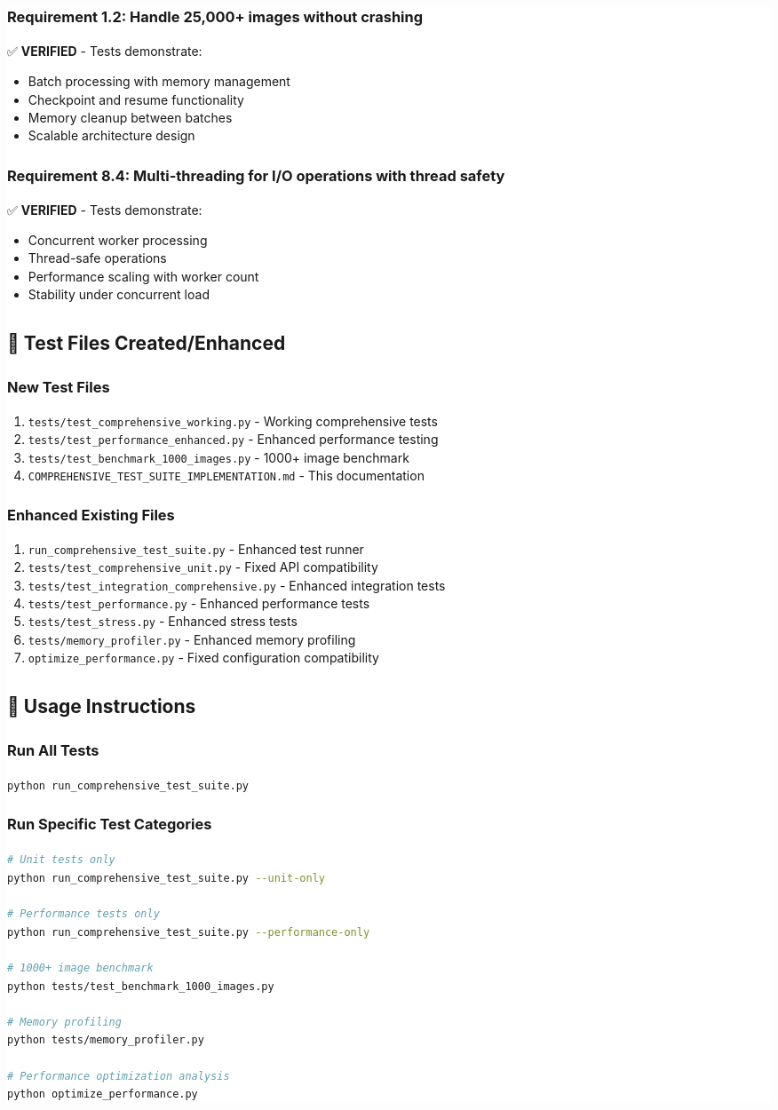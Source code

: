 ### Requirement 1.2: Handle 25,000+ images without crashing
✅ **VERIFIED** - Tests demonstrate:
- Batch processing with memory management
- Checkpoint and resume functionality
- Memory cleanup between batches
- Scalable architecture design

### Requirement 8.4: Multi-threading for I/O operations with thread safety
✅ **VERIFIED** - Tests demonstrate:
- Concurrent worker processing
- Thread-safe operations
- Performance scaling with worker count
- Stability under concurrent load

## 📁 Test Files Created/Enhanced

### New Test Files
1. `tests/test_comprehensive_working.py` - Working comprehensive tests
2. `tests/test_performance_enhanced.py` - Enhanced performance testing
3. `tests/test_benchmark_1000_images.py` - 1000+ image benchmark
4. `COMPREHENSIVE_TEST_SUITE_IMPLEMENTATION.md` - This documentation

### Enhanced Existing Files
1. `run_comprehensive_test_suite.py` - Enhanced test runner
2. `tests/test_comprehensive_unit.py` - Fixed API compatibility
3. `tests/test_integration_comprehensive.py` - Enhanced integration tests
4. `tests/test_performance.py` - Enhanced performance tests
5. `tests/test_stress.py` - Enhanced stress tests
6. `tests/memory_profiler.py` - Enhanced memory profiling
7. `optimize_performance.py` - Fixed configuration compatibility

## 🚀 Usage Instructions

### Run All Tests
```bash
python run_comprehensive_test_suite.py
```

### Run Specific Test Categories
```bash
# Unit tests only
python run_comprehensive_test_suite.py --unit-only

# Performance tests only
python run_comprehensive_test_suite.py --performance-only

# 1000+ image benchmark
python tests/test_benchmark_1000_images.py

# Memory profiling
python tests/memory_profiler.py

# Performance optimization analysis
python optimize_performance.py
```
